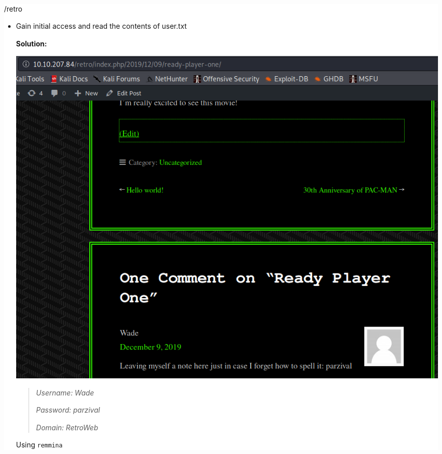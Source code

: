   /retro

- Gain initial access and read the contents of user.txt

  **Solution:**

  <img src="https://github.com/Faridbg/THM_Advent_of_Cyber/blob/main/resources/images/Task_18_%232.png" alt="solution" style="zoom:150%;" />

  > *Username: Wade*
  >
  > *Password: parzival*
  >
  > *Domain: RetroWeb*

  Using  `remmina`
